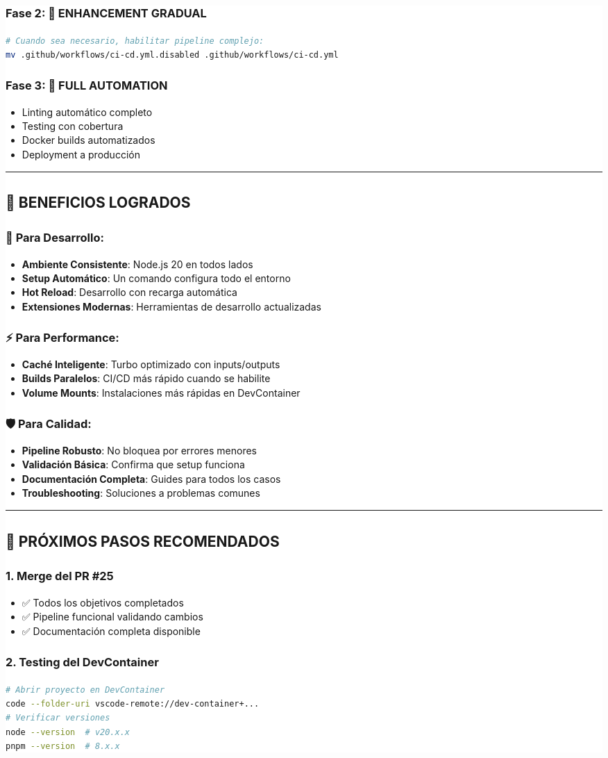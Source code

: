 ### **Fase 2: 🚧 ENHANCEMENT GRADUAL**
```bash
# Cuando sea necesario, habilitar pipeline complejo:
mv .github/workflows/ci-cd.yml.disabled .github/workflows/ci-cd.yml
```

### **Fase 3: 🚀 FULL AUTOMATION**
- Linting automático completo
- Testing con cobertura
- Docker builds automatizados  
- Deployment a producción

---

## 🎉 **BENEFICIOS LOGRADOS**

### 🔧 **Para Desarrollo:**
- **Ambiente Consistente**: Node.js 20 en todos lados
- **Setup Automático**: Un comando configura todo el entorno
- **Hot Reload**: Desarrollo con recarga automática
- **Extensiones Modernas**: Herramientas de desarrollo actualizadas

### ⚡ **Para Performance:**
- **Caché Inteligente**: Turbo optimizado con inputs/outputs
- **Builds Paralelos**: CI/CD más rápido cuando se habilite
- **Volume Mounts**: Instalaciones más rápidas en DevContainer

### 🛡️ **Para Calidad:**
- **Pipeline Robusto**: No bloquea por errores menores
- **Validación Básica**: Confirma que setup funciona
- **Documentación Completa**: Guides para todos los casos
- **Troubleshooting**: Soluciones a problemas comunes

---

## 🎯 **PRÓXIMOS PASOS RECOMENDADOS**

### **1. Merge del PR #25**
- ✅ Todos los objetivos completados
- ✅ Pipeline funcional validando cambios
- ✅ Documentación completa disponible

### **2. Testing del DevContainer**
```bash
# Abrir proyecto en DevContainer
code --folder-uri vscode-remote://dev-container+...
# Verificar versiones
node --version  # v20.x.x
pnpm --version  # 8.x.x
```
